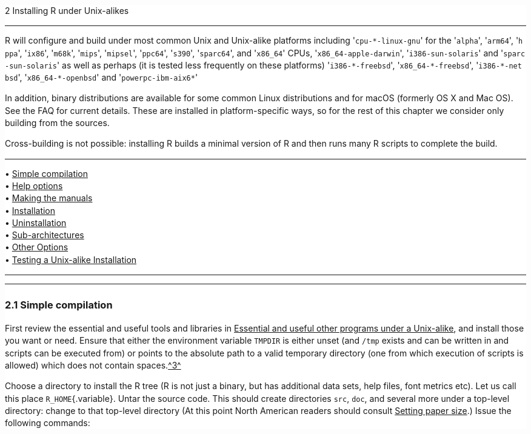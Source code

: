 2 Installing R under Unix-alikes

---

R will configure and build under most common Unix and Unix-alike
platforms including '`cpu-*-linux-gnu`' for the
'`alpha`', '`arm64`', '`hppa`',
'`ix86`', '`m68k`', '`mips`',
'`mipsel`', '`ppc64`', '`s390`',
'`sparc64`', and '`x86_64`' CPUs,
'`x86_64-apple-darwin`', '`i386-sun-solaris`' and
'`sparc-sun-solaris`' as well as perhaps (it is tested less
frequently on these platforms) '`i386-*-freebsd`',
'`x86_64-*-freebsd`', '`i386-*-netbsd`',
'`x86_64-*-openbsd`' and '`powerpc-ibm-aix6*`'

In addition, binary distributions are available for some common Linux
distributions and for macOS (formerly OS X and Mac OS). See the FAQ for
current details. These are installed in platform-specific ways, so for
the rest of this chapter we consider only building from the sources.

Cross-building is not possible: installing R builds a minimal version of
R and then runs many R scripts to complete the build.

---

• [Simple compilation](#Simple-compilation)     
 • [Help options](#Help-options)     
 • [Making the manuals](#Making-the-manuals)     
 • [Installation](#Installation)     
 • [Uninstallation](#Uninstallation)     
 • [Sub-architectures](#Sub_002darchitectures)     
 • [Other Options](#Other-Options)     
 • [Testing a Unix-alike Installation](#Testing-a-Unix_002dalike-Installation)

---

---

### 2.1 Simple compilation

First review the essential and useful tools and libraries in [Essential
and useful other programs under a
Unix-alike](#Essential-and-useful-other-programs-under-a-Unix_002dalike),
and install those you want or need. Ensure that either
the environment variable `TMPDIR` is either unset (and `/tmp`
exists and can be written in and scripts can be executed from) or points
to the absolute path to a valid temporary directory (one from which
execution of scripts is allowed) which does not contain
spaces.[^3^](#FOOT3)

Choose a directory to install the R tree (R is not just a binary, but
has additional data sets, help files, font metrics etc). Let us call
this place `R_HOME`{.variable}. Untar the source code. This should
create directories `src`, `doc`, and several more
under a top-level directory: change to that top-level directory (At this
point North American readers should consult [Setting paper size](#Setting-paper-size).) Issue the following commands:
